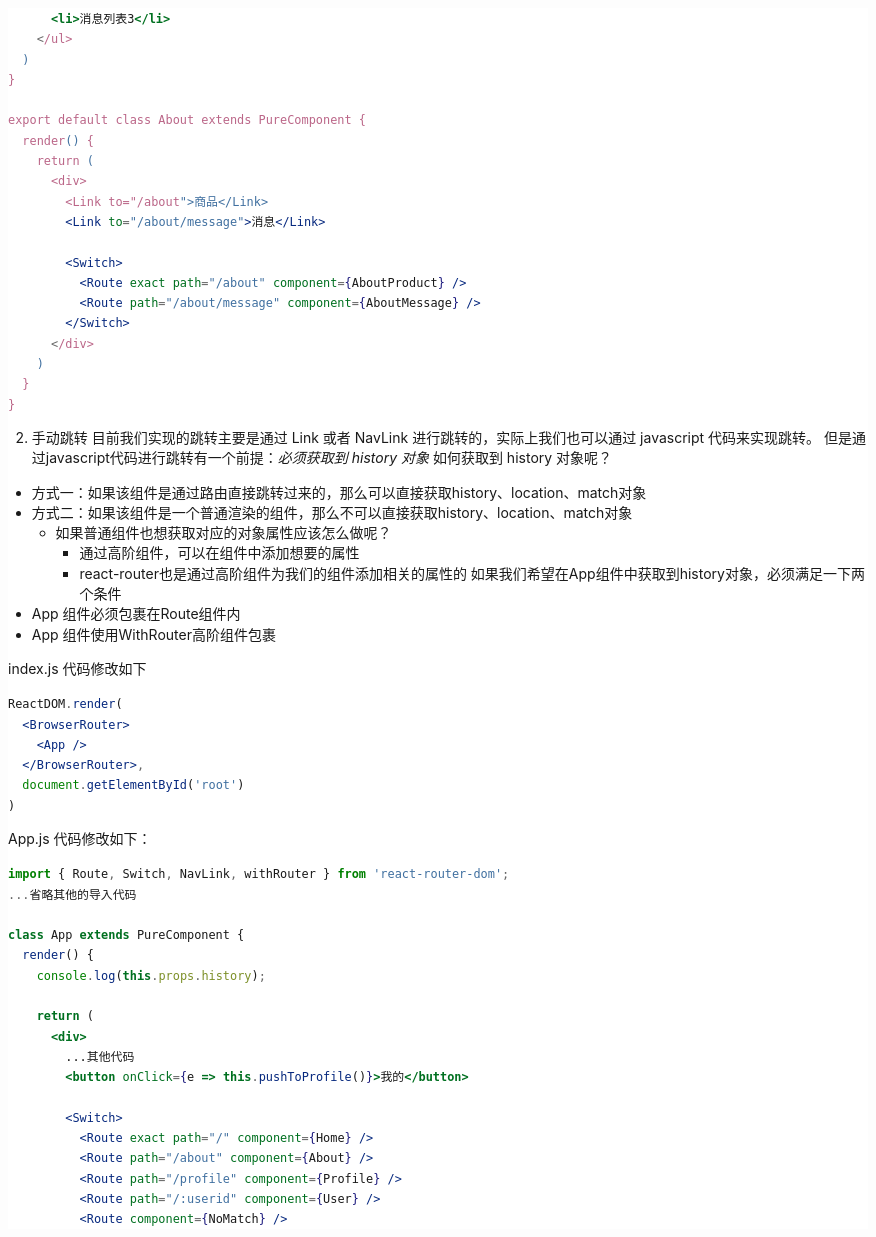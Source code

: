 ```jsx
      <li>消息列表3</li>
    </ul>
  )
}

export default class About extends PureComponent {
  render() {
    return (
      <div>
        <Link to="/about">商品</Link>
        <Link to="/about/message">消息</Link>

        <Switch>
          <Route exact path="/about" component={AboutProduct} />
          <Route path="/about/message" component={AboutMessage} />
        </Switch>
      </div>
    )
  }
}
```

2. 手动跳转
目前我们实现的跳转主要是通过 Link 或者 NavLink 进行跳转的，实际上我们也可以通过 javascript 代码来实现跳转。
但是通过javascript代码进行跳转有一个前提：*必须获取到 history 对象*
如何获取到 history 对象呢？
  - 方式一：如果该组件是通过路由直接跳转过来的，那么可以直接获取history、location、match对象
  - 方式二：如果该组件是一个普通渲染的组件，那么不可以直接获取history、location、match对象
    + 如果普通组件也想获取对应的对象属性应该怎么做呢？
      - 通过高阶组件，可以在组件中添加想要的属性
      - react-router也是通过高阶组件为我们的组件添加相关的属性的
如果我们希望在App组件中获取到history对象，必须满足一下两个条件
  - App 组件必须包裹在Route组件内
  - App 组件使用WithRouter高阶组件包裹

index.js 代码修改如下
```jsx
ReactDOM.render(
  <BrowserRouter>
    <App />
  </BrowserRouter>,
  document.getElementById('root')
)
```
App.js 代码修改如下：
```jsx
import { Route, Switch, NavLink, withRouter } from 'react-router-dom';
...省略其他的导入代码

class App extends PureComponent {
  render() {
    console.log(this.props.history);

    return (
      <div>
        ...其他代码
        <button onClick={e => this.pushToProfile()}>我的</button>

        <Switch>
          <Route exact path="/" component={Home} />
          <Route path="/about" component={About} />
          <Route path="/profile" component={Profile} />
          <Route path="/:userid" component={User} />
          <Route component={NoMatch} />
```